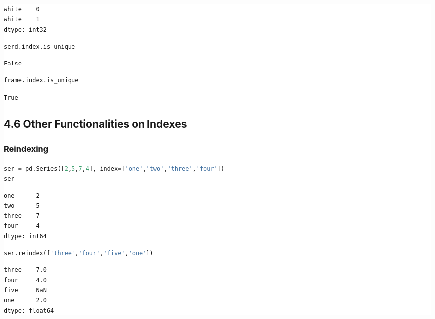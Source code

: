 

    white    0
    white    1
    dtype: int32




```python
serd.index.is_unique
```




    False




```python
frame.index.is_unique
```




    True



## 4.6 Other Functionalities on Indexes

### Reindexing


```python
ser = pd.Series([2,5,7,4], index=['one','two','three','four'])
ser
```




    one      2
    two      5
    three    7
    four     4
    dtype: int64




```python
ser.reindex(['three','four','five','one'])
```




    three    7.0
    four     4.0
    five     NaN
    one      2.0
    dtype: float64

